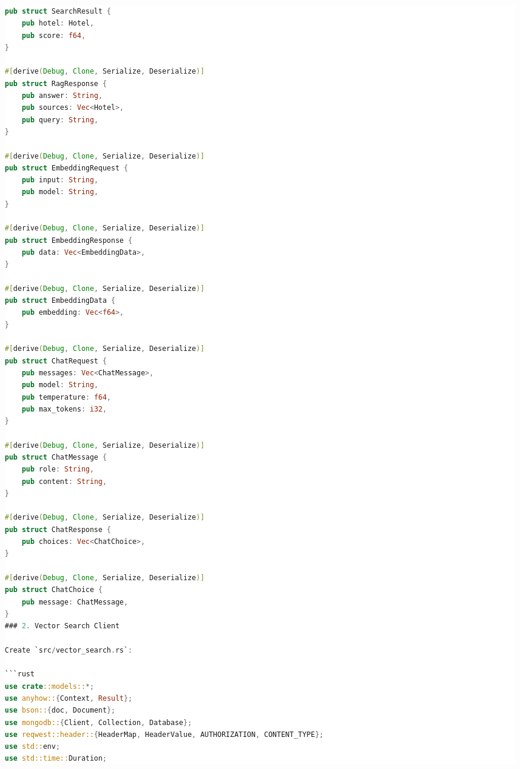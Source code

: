 ```rust
pub struct SearchResult {
    pub hotel: Hotel,
    pub score: f64,
}

#[derive(Debug, Clone, Serialize, Deserialize)]
pub struct RagResponse {
    pub answer: String,
    pub sources: Vec<Hotel>,
    pub query: String,
}

#[derive(Debug, Clone, Serialize, Deserialize)]
pub struct EmbeddingRequest {
    pub input: String,
    pub model: String,
}

#[derive(Debug, Clone, Serialize, Deserialize)]
pub struct EmbeddingResponse {
    pub data: Vec<EmbeddingData>,
}

#[derive(Debug, Clone, Serialize, Deserialize)]
pub struct EmbeddingData {
    pub embedding: Vec<f64>,
}

#[derive(Debug, Clone, Serialize, Deserialize)]
pub struct ChatRequest {
    pub messages: Vec<ChatMessage>,
    pub model: String,
    pub temperature: f64,
    pub max_tokens: i32,
}

#[derive(Debug, Clone, Serialize, Deserialize)]
pub struct ChatMessage {
    pub role: String,
    pub content: String,
}

#[derive(Debug, Clone, Serialize, Deserialize)]
pub struct ChatResponse {
    pub choices: Vec<ChatChoice>,
}

#[derive(Debug, Clone, Serialize, Deserialize)]
pub struct ChatChoice {
    pub message: ChatMessage,
}
### 2. Vector Search Client

Create `src/vector_search.rs`:

```rust
use crate::models::*;
use anyhow::{Context, Result};
use bson::{doc, Document};
use mongodb::{Client, Collection, Database};
use reqwest::header::{HeaderMap, HeaderValue, AUTHORIZATION, CONTENT_TYPE};
use std::env;
use std::time::Duration;
```
